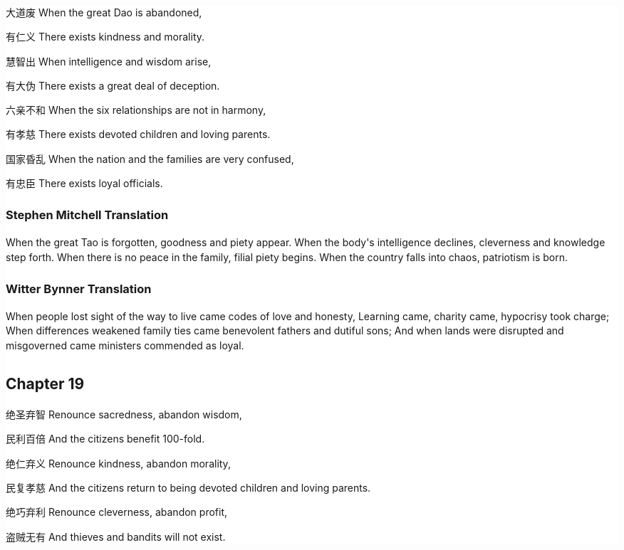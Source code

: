 大道废
When the great Dao is abandoned,

有仁义
There exists kindness and morality.

慧智出
When intelligence and wisdom arise,

有大伪
There exists a great deal of deception.

六亲不和
When the six relationships are not in harmony,

有孝慈
There exists devoted children and loving parents.

国家昏乱
When the nation and the families are very confused,

有忠臣
There exists loyal officials.

### Stephen Mitchell Translation
When the great Tao is forgotten, goodness and piety appear.
When the body's intelligence declines, cleverness and knowledge step forth.
When there is no peace in the family, filial piety begins.
When the country falls into chaos, patriotism is born.

### Witter Bynner Translation
When people lost sight of the way to live came codes of love and honesty,
Learning came, charity came, hypocrisy took charge;
When differences weakened family ties came benevolent fathers and dutiful sons;
And when lands were disrupted and misgoverned came ministers commended as loyal.

## Chapter 19

绝圣弃智
Renounce sacredness, abandon wisdom,

民利百倍
And the citizens benefit 100-fold.

绝仁弃义
Renounce kindness, abandon morality,

民复孝慈
And the citizens return to being devoted children and loving parents.

绝巧弃利
Renounce cleverness, abandon profit,

盗贼无有
And thieves and bandits will not exist.

